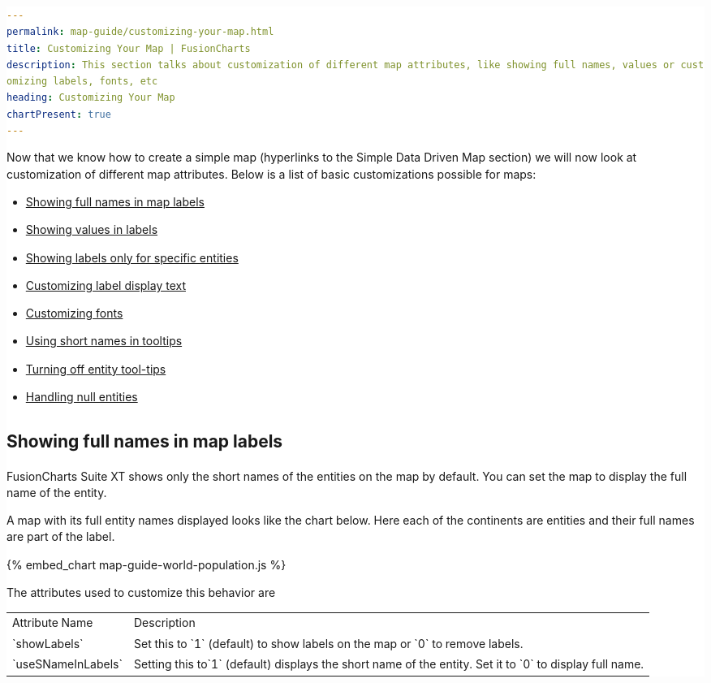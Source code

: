 ```yaml
---
permalink: map-guide/customizing-your-map.html
title: Customizing Your Map | FusionCharts
description: This section talks about customization of different map attributes, like showing full names, values or customizing labels, fonts, etc
heading: Customizing Your Map
chartPresent: true
---
```


Now that we know how to create a simple map (hyperlinks to the Simple Data Driven Map section) we will now look at customization of different map attributes. Below is a list of basic customizations possible for maps:

* <a href="/map-guide/customizing-your-map#showing-full-names-in-map-labels" class="smoth-scroll">Showing full names in map labels</a>

* <a href="/map-guide/customizing-your-map#showing-values-in-labels" class="smoth-scroll">Showing values in labels</a>

* <a href="/map-guide/customizing-your-map#showing-labels-only-for-specific-entities" class="smoth-scroll">Showing labels only for specific entities</a>

* <a href="/map-guide/customizing-your-map#customizing-label-display-text" class="smoth-scroll">Customizing label display text</a>

* <a href="/map-guide/customizing-your-map#customising-fonts" class="smoth-scroll">Customizing fonts</a>

* <a href="/map-guide/customizing-your-map#using-short-names-in-tooltips" class="smoth-scroll">Using short names in tooltips</a>

* <a href="/map-guide/customizing-your-map#turning-off-entity-tooltips" class="smoth-scroll">Turning off entity tool-tips</a>

* <a href="/map-guide/customizing-your-map#turning-off-entity-tooltips" class="smoth-scroll">Handling null entities</a>

## Showing full names in map labels

FusionCharts Suite XT shows only the short names of the entities on the map by default. You can set the map to display the full name of the entity.

A map with its full entity names displayed looks like the chart below. Here each of the continents are entities and their full names are part of the label.

{% embed_chart map-guide-world-population.js %}

The attributes used to customize this behavior are

<table>
  <tr>
    <td>Attribute Name</td>
    <td>Description</td>
  </tr>
  <tr>
    <td>`showLabels`</td>
    <td>Set this to `1` (default) to show labels on the map or `0` to remove labels.</td>
  </tr>
  <tr>
    <td>`useSNameInLabels`</td>
    <td>Setting this to`1` (default) displays the short name of the entity. Set it to `0` to display full name.</td>
  </tr>
</table>
